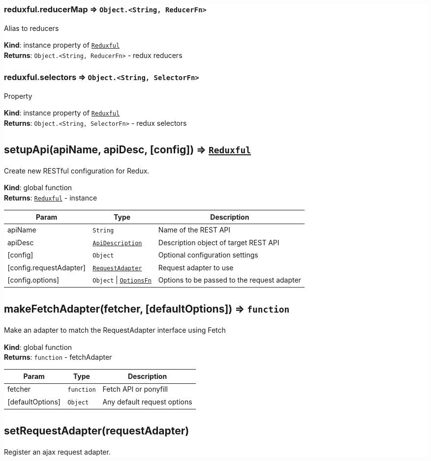 ### reduxful.reducerMap ⇒ <code>Object.&lt;String, ReducerFn&gt;</code>
Alias to reducers

**Kind**: instance property of [<code>Reduxful</code>](#Reduxful)  
**Returns**: <code>Object.&lt;String, ReducerFn&gt;</code> - redux reducers  
<a name="Reduxful+selectors"></a>

### reduxful.selectors ⇒ <code>Object.&lt;String, SelectorFn&gt;</code>
Property

**Kind**: instance property of [<code>Reduxful</code>](#Reduxful)  
**Returns**: <code>Object.&lt;String, SelectorFn&gt;</code> - redux selectors  
<a name="setupApi"></a>

## setupApi(apiName, apiDesc, [config]) ⇒ [<code>Reduxful</code>](#Reduxful)
Create new RESTful configuration for Redux.

**Kind**: global function  
**Returns**: [<code>Reduxful</code>](#Reduxful) - instance  

| Param | Type | Description |
| --- | --- | --- |
| apiName | <code>String</code> | Name of the REST API |
| apiDesc | [<code>ApiDescription</code>](#ApiDescription) | Description object of target REST API |
| [config] | <code>Object</code> | Optional configuration settings |
| [config.requestAdapter] | [<code>RequestAdapter</code>](#RequestAdapter) | Request adapter to use |
| [config.options] | <code>Object</code> \| [<code>OptionsFn</code>](#OptionsFn) | Options to be passed to the request adapter |

<a name="makeFetchAdapter"></a>

## makeFetchAdapter(fetcher, [defaultOptions]) ⇒ <code>function</code>
Make an adapter to match the RequestAdapter interface using Fetch

**Kind**: global function  
**Returns**: <code>function</code> - fetchAdapter  

| Param | Type | Description |
| --- | --- | --- |
| fetcher | <code>function</code> | Fetch API or ponyfill |
| [defaultOptions] | <code>Object</code> | Any default request options |

<a name="setRequestAdapter"></a>

## setRequestAdapter(requestAdapter)
Register an ajax request adapter.

